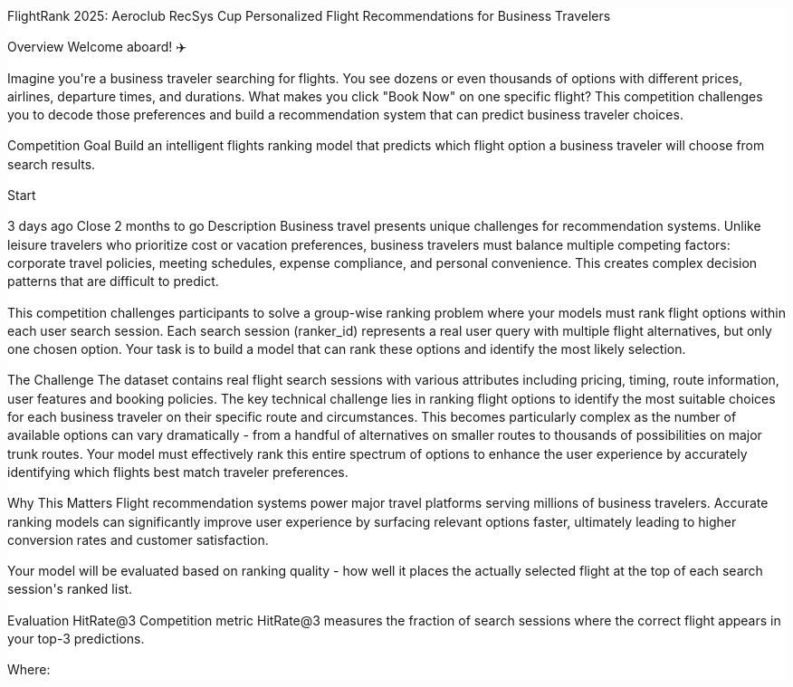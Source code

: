 
FlightRank 2025: Aeroclub RecSys Cup
Personalized Flight Recommendations for Business Travelers


Overview
Welcome aboard! ✈️

Imagine you're a business traveler searching for flights. You see dozens or even thousands of options with different prices, airlines, departure times, and durations. What makes you click "Book Now" on one specific flight? This competition challenges you to decode those preferences and build a recommendation system that can predict business traveler choices.

Competition Goal
Build an intelligent flights ranking model that predicts which flight option a business traveler will choose from search results.

Start

3 days ago
Close
2 months to go
Description
Business travel presents unique challenges for recommendation systems. Unlike leisure travelers who prioritize cost or vacation preferences, business travelers must balance multiple competing factors: corporate travel policies, meeting schedules, expense compliance, and personal convenience. This creates complex decision patterns that are difficult to predict.

This competition challenges participants to solve a group-wise ranking problem where your models must rank flight options within each user search session. Each search session (ranker_id) represents a real user query with multiple flight alternatives, but only one chosen option. Your task is to build a model that can rank these options and identify the most likely selection.

The Challenge
The dataset contains real flight search sessions with various attributes including pricing, timing, route information, user features and booking policies. The key technical challenge lies in ranking flight options to identify the most suitable choices for each business traveler on their specific route and circumstances. This becomes particularly complex as the number of available options can vary dramatically - from a handful of alternatives on smaller routes to thousands of possibilities on major trunk routes. Your model must effectively rank this entire spectrum of options to enhance the user experience by accurately identifying which flights best match traveler preferences.

Why This Matters
Flight recommendation systems power major travel platforms serving millions of business travelers. Accurate ranking models can significantly improve user experience by surfacing relevant options faster, ultimately leading to higher conversion rates and customer satisfaction.

Your model will be evaluated based on ranking quality - how well it places the actually selected flight at the top of each search session's ranked list.

Evaluation
HitRate@3
Competition metric HitRate@3 measures the fraction of search sessions where the correct flight appears in your top-3 predictions.


Where:
